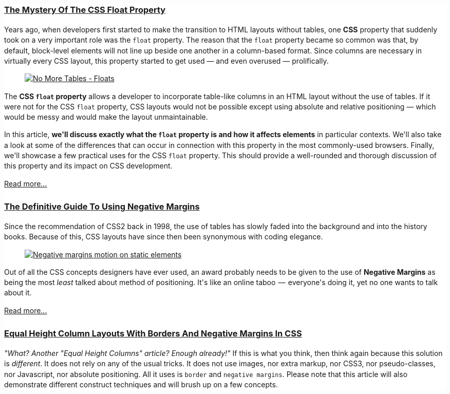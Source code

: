 ### [The Mystery Of The CSS Float Property](https://www.smashingmagazine.com/2009/10/19/the-mystery-of-css-float-property/ "Permanent Link to The Mystery Of The CSS Float Property")

Years ago, when developers first started to make the transition to HTML layouts without tables, one **CSS** property that suddenly took on a very important role was the `float` property. The reason that the `float` property became so common was that, by default, block-level elements will not line up beside one another in a column-based format. Since columns are necessary in virtually every CSS layout, this property started to get used — and even overused — prolifically.

<figure><a href="https://www.smashingmagazine.com/2009/10/19/the-mystery-of-css-float-property/"><img src="https://archive.smashing.media/assets/344dbf88-fdf9-42bb-adb4-46f01eedd629/c5f2df07-a00c-4118-96cc-8826394b3bf8/float-fp.jpg" width="480" height="361" alt="No More Tables - Floats" /></a></figure>

The **CSS `float` property** allows a developer to incorporate table-like columns in an HTML layout without the use of tables. If it were not for the CSS `float` property, CSS layouts would not be possible except using absolute and relative positioning — which would be messy and would make the layout unmaintainable.

In this article, **we'll discuss exactly what the `float` property is and how it affects elements** in particular contexts. We'll also take a look at some of the differences that can occur in connection with this property in the most commonly-used browsers. Finally, we'll showcase a few practical uses for the CSS `float` property. This should provide a well-rounded and thorough discussion of this property and its impact on CSS development.

[Read more...](https://www.smashingmagazine.com/2009/10/19/the-mystery-of-css-float-property/)

### [The Definitive Guide To Using Negative Margins](https://www.smashingmagazine.com/2009/07/27/the-definitive-guide-to-using-negative-margins/ "Permanent Link to The Definitive Guide To Using Negative Margins")

Since the recommendation of CSS2 back in 1998, the use of tables has slowly faded into the background and into the history books. Because of this, CSS layouts have since then been synonymous with coding elegance.

<figure><a href="https://www.smashingmagazine.com/2009/07/27/the-definitive-guide-to-using-negative-margins/"><img src="https://archive.smashing.media/assets/344dbf88-fdf9-42bb-adb4-46f01eedd629/cbe79f7b-b5e0-4891-9322-aea13e2fe54e/margin-motion.gif" width="500" height="410" alt="Negative margins motion on static elements" /></a></figure>

Out of all the CSS concepts designers have ever used, an award probably needs to be given to the use of **Negative Margins** as being the most _least_ talked about method of positioning. It's like an online taboo  —  everyone's doing it, yet no one wants to talk about it.

[Read more...](https://www.smashingmagazine.com/2009/07/27/the-definitive-guide-to-using-negative-margins/)

### [Equal Height Column Layouts With Borders And Negative Margins In CSS](https://www.smashingmagazine.com/2010/11/08/equal-height-columns-using-borders-and-negative-margins-with-css/ "Permanent Link to Equal Height Column Layouts with Borders and Negative Margins in CSS")

_"What? Another "Equal Height Columns" article? Enough already!"_ If this is what you think, then think again because this solution is _different_. It does not rely on any of the usual tricks. It does not use images, nor extra markup, nor CSS3, nor pseudo-classes, nor Javascript, nor absolute positioning. All it uses is `border` and `negative margins`. Please note that this article will also demonstrate different construct techniques and will brush up on a few concepts.
